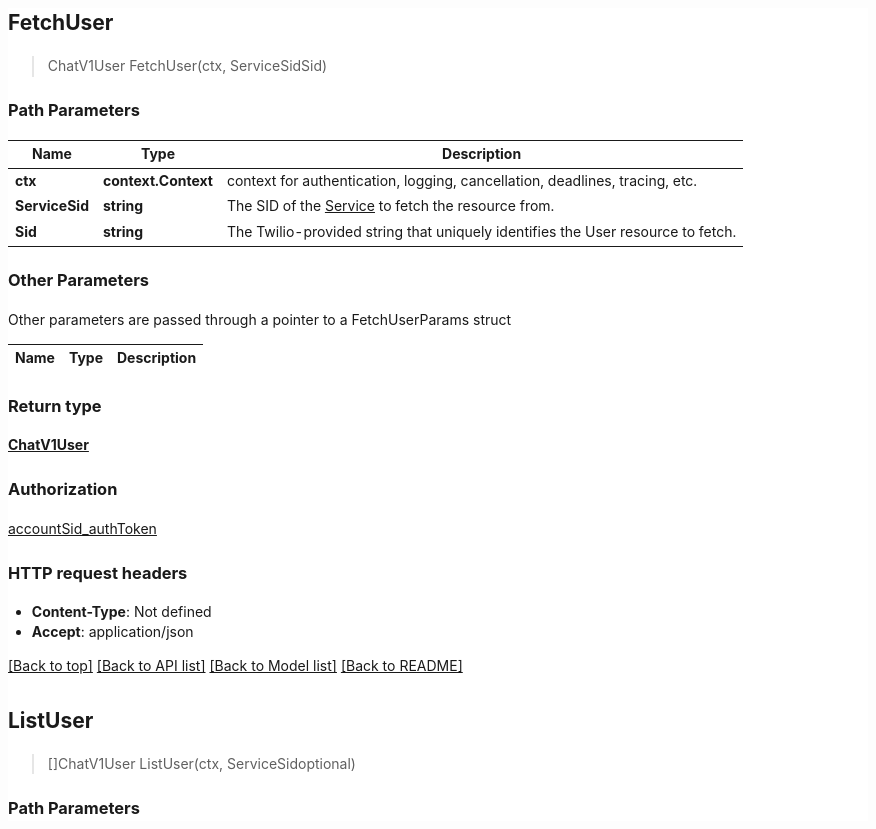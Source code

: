 
## FetchUser

> ChatV1User FetchUser(ctx, ServiceSidSid)





### Path Parameters


Name | Type | Description
------------- | ------------- | -------------
**ctx** | **context.Context** | context for authentication, logging, cancellation, deadlines, tracing, etc.
**ServiceSid** | **string** | The SID of the [Service](https://www.twilio.com/docs/api/chat/rest/services) to fetch the resource from.
**Sid** | **string** | The Twilio-provided string that uniquely identifies the User resource to fetch.

### Other Parameters

Other parameters are passed through a pointer to a FetchUserParams struct


Name | Type | Description
------------- | ------------- | -------------

### Return type

[**ChatV1User**](ChatV1User.md)

### Authorization

[accountSid_authToken](../README.md#accountSid_authToken)

### HTTP request headers

- **Content-Type**: Not defined
- **Accept**: application/json

[[Back to top]](#) [[Back to API list]](../README.md#documentation-for-api-endpoints)
[[Back to Model list]](../README.md#documentation-for-models)
[[Back to README]](../README.md)


## ListUser

> []ChatV1User ListUser(ctx, ServiceSidoptional)





### Path Parameters

